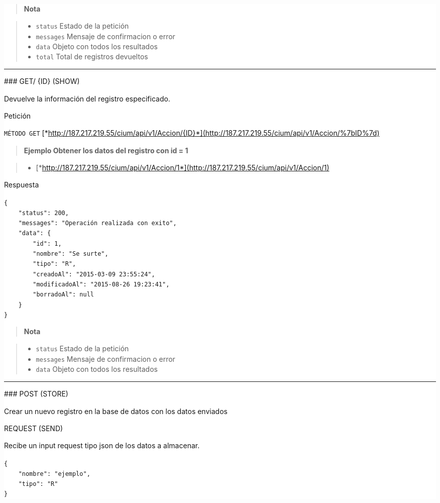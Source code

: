 >**Nota**

> - <code>status</code> Estado de la petición 
> - <code>messages</code> Mensaje de confirmacion o error
> - <code>data</code> Objeto con todos los resultados
> - <code>total</code> Total de registros devueltos

<HR>	
### GET/ {ID} (SHOW)


Devuelve la información del registro especificado.

Petición

<CODE>MÉTODO GET</CODE> [*http://187.217.219.55/cium/api/v1/Accion/{ID}*](http://187.217.219.55/cium/api/v1/Accion/%7bID%7d) 

>**Ejemplo Obtener los datos del registro con id = 1**

> - [*http://187.217.219.55/cium/api/v1/Accion/1*](http://187.217.219.55/cium/api/v1/Accion/1) 

Respuesta

	{
		"status": 200,
		"messages": "Operación realizada con exito",
		"data": {
			"id": 1,
			"nombre": "Se surte",
			"tipo": "R",
			"creadoAl": "2015-03-09 23:55:24",
			"modificadoAl": "2015-08-26 19:23:41",
			"borradoAl": null
		}
	}

>**Nota**

> - <code>status</code> Estado de la petición 
> - <code>messages</code> Mensaje de confirmacion o error
> - <code>data</code> Objeto con todos los resultados

<HR>
### POST (STORE)


Crear un nuevo registro en la base de datos con los datos enviados

REQUEST (SEND)

Recibe un input request tipo json de los datos a almacenar.

	{
		"nombre": "ejemplo",
		"tipo": "R"
	}
